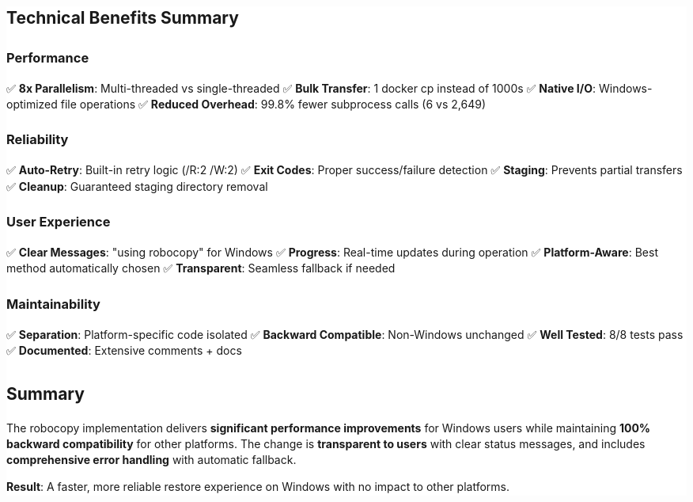 ## Technical Benefits Summary

### Performance
✅ **8x Parallelism**: Multi-threaded vs single-threaded
✅ **Bulk Transfer**: 1 docker cp instead of 1000s
✅ **Native I/O**: Windows-optimized file operations
✅ **Reduced Overhead**: 99.8% fewer subprocess calls (6 vs 2,649)

### Reliability
✅ **Auto-Retry**: Built-in retry logic (/R:2 /W:2)
✅ **Exit Codes**: Proper success/failure detection
✅ **Staging**: Prevents partial transfers
✅ **Cleanup**: Guaranteed staging directory removal

### User Experience
✅ **Clear Messages**: "using robocopy" for Windows
✅ **Progress**: Real-time updates during operation
✅ **Platform-Aware**: Best method automatically chosen
✅ **Transparent**: Seamless fallback if needed

### Maintainability
✅ **Separation**: Platform-specific code isolated
✅ **Backward Compatible**: Non-Windows unchanged
✅ **Well Tested**: 8/8 tests pass
✅ **Documented**: Extensive comments + docs

## Summary

The robocopy implementation delivers **significant performance improvements** for Windows users while maintaining **100% backward compatibility** for other platforms. The change is **transparent to users** with clear status messages, and includes **comprehensive error handling** with automatic fallback.

**Result**: A faster, more reliable restore experience on Windows with no impact to other platforms.
